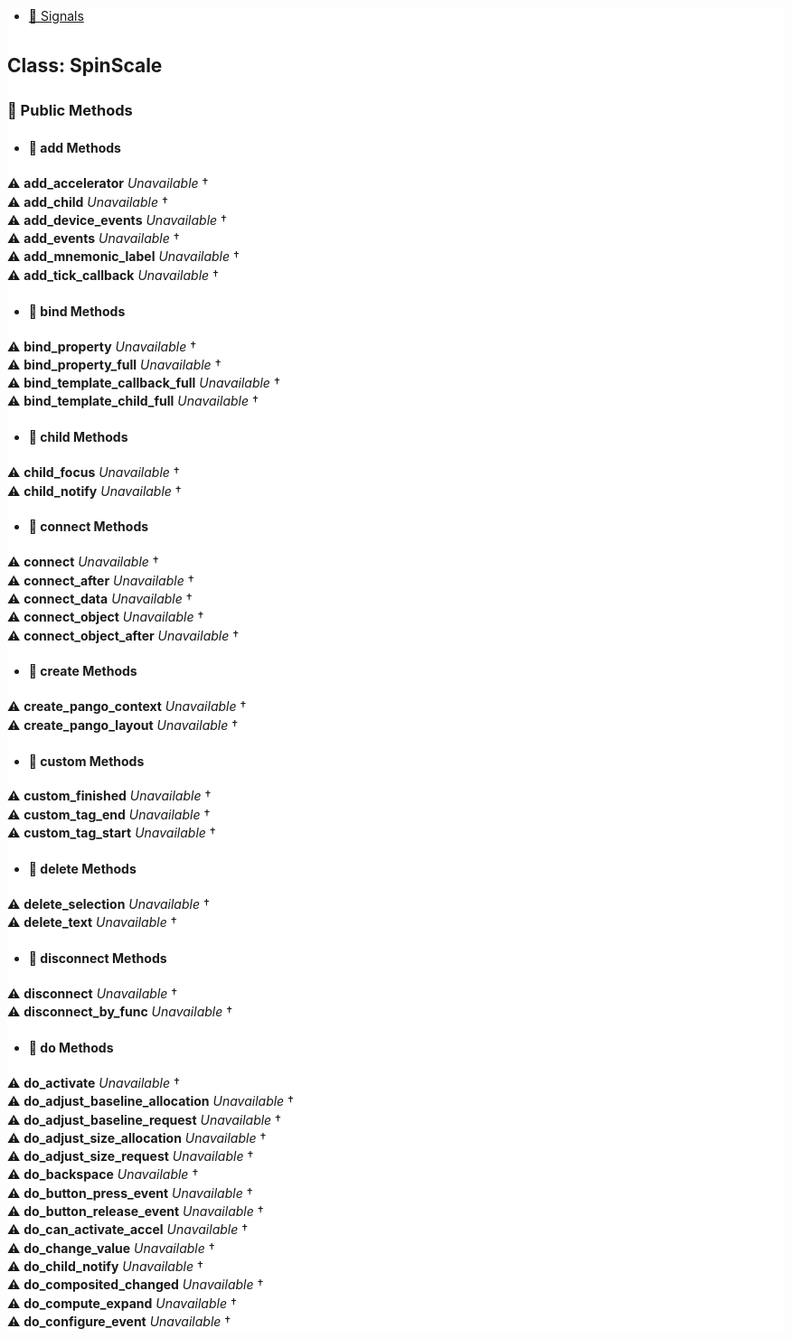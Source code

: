 - [🔧 Signals](#signals-)
## Class: SpinScale
### 🔹 Public Methods
<a name="public-methods"></a>
- #### 🔹 add Methods
<a name="add-methods"></a>
⚠️ **add_accelerator** _Unavailable_ †<br>
⚠️ **add_child** _Unavailable_ †<br>
⚠️ **add_device_events** _Unavailable_ †<br>
⚠️ **add_events** _Unavailable_ †<br>
⚠️ **add_mnemonic_label** _Unavailable_ †<br>
⚠️ **add_tick_callback** _Unavailable_ †<br>
- #### 🔹 bind Methods
<a name="bind-methods"></a>
⚠️ **bind_property** _Unavailable_ †<br>
⚠️ **bind_property_full** _Unavailable_ †<br>
⚠️ **bind_template_callback_full** _Unavailable_ †<br>
⚠️ **bind_template_child_full** _Unavailable_ †<br>
- #### 🔹 child Methods
<a name="child-methods"></a>
⚠️ **child_focus** _Unavailable_ †<br>
⚠️ **child_notify** _Unavailable_ †<br>
- #### 🔹 connect Methods
<a name="connect-methods"></a>
⚠️ **connect** _Unavailable_ †<br>
⚠️ **connect_after** _Unavailable_ †<br>
⚠️ **connect_data** _Unavailable_ †<br>
⚠️ **connect_object** _Unavailable_ †<br>
⚠️ **connect_object_after** _Unavailable_ †<br>
- #### 🔹 create Methods
<a name="create-methods"></a>
⚠️ **create_pango_context** _Unavailable_ †<br>
⚠️ **create_pango_layout** _Unavailable_ †<br>
- #### 🔹 custom Methods
<a name="custom-methods"></a>
⚠️ **custom_finished** _Unavailable_ †<br>
⚠️ **custom_tag_end** _Unavailable_ †<br>
⚠️ **custom_tag_start** _Unavailable_ †<br>
- #### 🔹 delete Methods
<a name="delete-methods"></a>
⚠️ **delete_selection** _Unavailable_ †<br>
⚠️ **delete_text** _Unavailable_ †<br>
- #### 🔹 disconnect Methods
<a name="disconnect-methods"></a>
⚠️ **disconnect** _Unavailable_ †<br>
⚠️ **disconnect_by_func** _Unavailable_ †<br>
- #### 🔹 do Methods
<a name="do-methods"></a>
⚠️ **do_activate** _Unavailable_ †<br>
⚠️ **do_adjust_baseline_allocation** _Unavailable_ †<br>
⚠️ **do_adjust_baseline_request** _Unavailable_ †<br>
⚠️ **do_adjust_size_allocation** _Unavailable_ †<br>
⚠️ **do_adjust_size_request** _Unavailable_ †<br>
⚠️ **do_backspace** _Unavailable_ †<br>
⚠️ **do_button_press_event** _Unavailable_ †<br>
⚠️ **do_button_release_event** _Unavailable_ †<br>
⚠️ **do_can_activate_accel** _Unavailable_ †<br>
⚠️ **do_change_value** _Unavailable_ †<br>
⚠️ **do_child_notify** _Unavailable_ †<br>
⚠️ **do_composited_changed** _Unavailable_ †<br>
⚠️ **do_compute_expand** _Unavailable_ †<br>
⚠️ **do_configure_event** _Unavailable_ †<br>